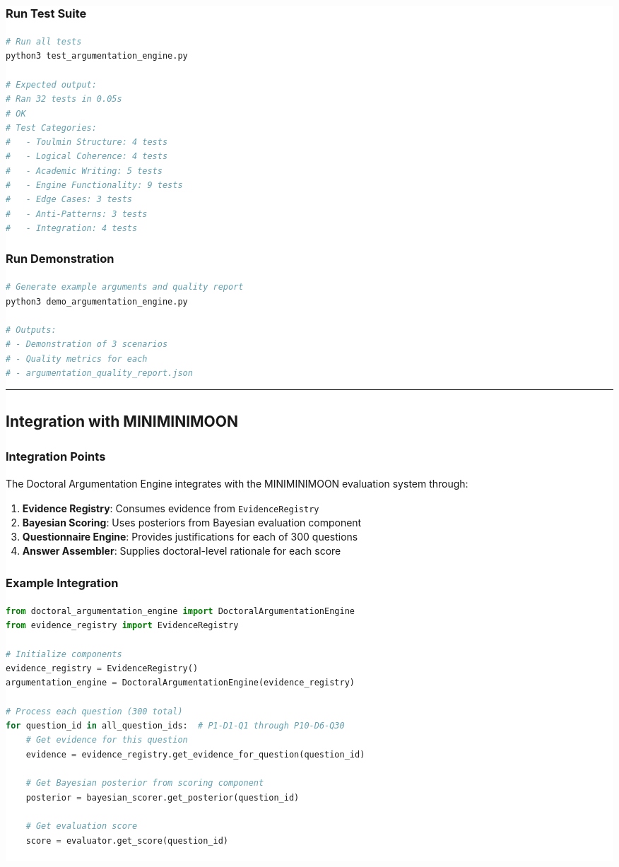### Run Test Suite

```bash
# Run all tests
python3 test_argumentation_engine.py

# Expected output:
# Ran 32 tests in 0.05s
# OK
# Test Categories:
#   - Toulmin Structure: 4 tests
#   - Logical Coherence: 4 tests
#   - Academic Writing: 5 tests
#   - Engine Functionality: 9 tests
#   - Edge Cases: 3 tests
#   - Anti-Patterns: 3 tests
#   - Integration: 4 tests
```

### Run Demonstration

```bash
# Generate example arguments and quality report
python3 demo_argumentation_engine.py

# Outputs:
# - Demonstration of 3 scenarios
# - Quality metrics for each
# - argumentation_quality_report.json
```

---

## Integration with MINIMINIMOON

### Integration Points

The Doctoral Argumentation Engine integrates with the MINIMINIMOON evaluation system through:

1. **Evidence Registry**: Consumes evidence from `EvidenceRegistry`
2. **Bayesian Scoring**: Uses posteriors from Bayesian evaluation component
3. **Questionnaire Engine**: Provides justifications for each of 300 questions
4. **Answer Assembler**: Supplies doctoral-level rationale for each score

### Example Integration

```python
from doctoral_argumentation_engine import DoctoralArgumentationEngine
from evidence_registry import EvidenceRegistry

# Initialize components
evidence_registry = EvidenceRegistry()
argumentation_engine = DoctoralArgumentationEngine(evidence_registry)

# Process each question (300 total)
for question_id in all_question_ids:  # P1-D1-Q1 through P10-D6-Q30
    # Get evidence for this question
    evidence = evidence_registry.get_evidence_for_question(question_id)
    
    # Get Bayesian posterior from scoring component
    posterior = bayesian_scorer.get_posterior(question_id)
    
    # Get evaluation score
    score = evaluator.get_score(question_id)
    
```